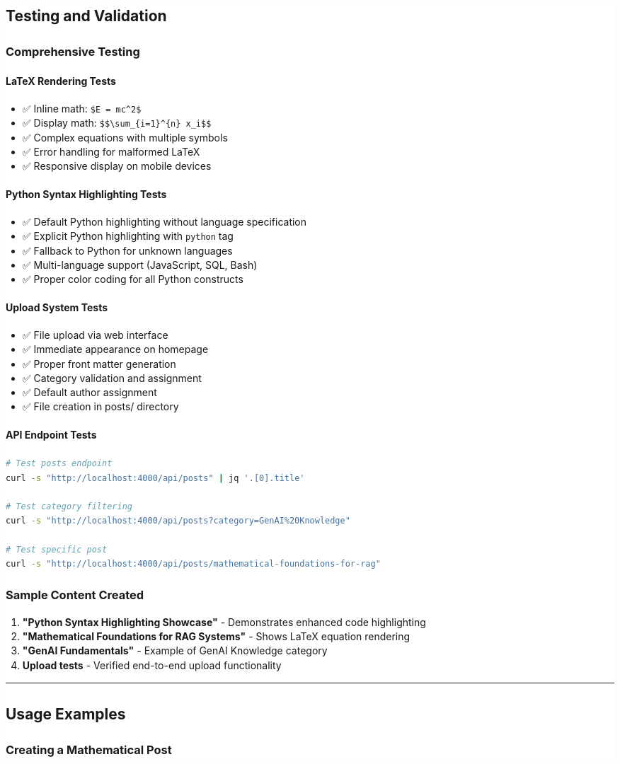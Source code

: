 
## Testing and Validation

### Comprehensive Testing

#### LaTeX Rendering Tests
- ✅ Inline math: `$E = mc^2$`
- ✅ Display math: `$$\sum_{i=1}^{n} x_i$$`
- ✅ Complex equations with multiple symbols
- ✅ Error handling for malformed LaTeX
- ✅ Responsive display on mobile devices

#### Python Syntax Highlighting Tests
- ✅ Default Python highlighting without language specification
- ✅ Explicit Python highlighting with `python` tag
- ✅ Fallback to Python for unknown languages
- ✅ Multi-language support (JavaScript, SQL, Bash)
- ✅ Proper color coding for all Python constructs

#### Upload System Tests
- ✅ File upload via web interface
- ✅ Immediate appearance on homepage
- ✅ Proper front matter generation
- ✅ Category validation and assignment
- ✅ Default author assignment
- ✅ File creation in posts/ directory

#### API Endpoint Tests
```bash
# Test posts endpoint
curl -s "http://localhost:4000/api/posts" | jq '.[0].title'

# Test category filtering
curl -s "http://localhost:4000/api/posts?category=GenAI%20Knowledge"

# Test specific post
curl -s "http://localhost:4000/api/posts/mathematical-foundations-for-rag"
```

### Sample Content Created
1. **"Python Syntax Highlighting Showcase"** - Demonstrates enhanced code highlighting
2. **"Mathematical Foundations for RAG Systems"** - Shows LaTeX equation rendering
3. **"GenAI Fundamentals"** - Example of GenAI Knowledge category
4. **Upload tests** - Verified end-to-end upload functionality

---

## Usage Examples

### Creating a Mathematical Post
